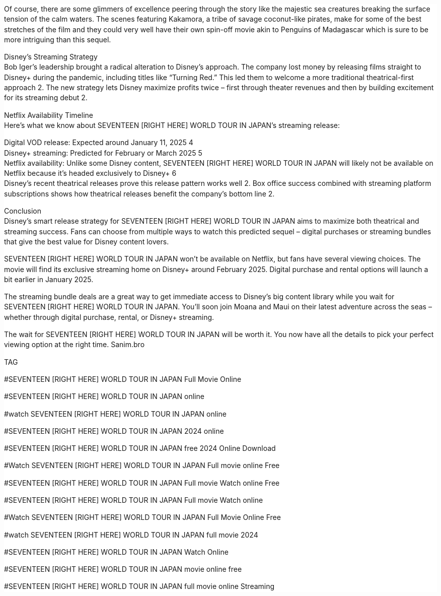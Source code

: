 <p dir="auto">Of course, there are some glimmers of excellence peering through the story like the majestic sea creatures breaking the surface tension of the calm waters. The scenes featuring Kakamora, a tribe of savage coconut-like pirates, make for some of the best stretches of the film and they could very well have their own spin-off movie akin to Penguins of Madagascar which is sure to be more intriguing than this sequel.</p>
<p dir="auto">Disney’s Streaming Strategy<br>
Bob Iger’s leadership brought a radical alteration to Disney’s approach. The company lost money by releasing films straight to Disney+ during the pandemic, including titles like “Turning Red.” This led them to welcome a more traditional theatrical-first approach 2. The new strategy lets Disney maximize profits twice – first through theater revenues and then by building excitement for its streaming debut 2.</p>
<p dir="auto">Netflix Availability Timeline<br>
Here’s what we know about SEVENTEEN [RIGHT HERE] WORLD TOUR IN JAPAN’s streaming release:</p>
<p dir="auto">Digital VOD release: Expected around January 11, 2025 4<br>
Disney+ streaming: Predicted for February or March 2025 5<br>
Netflix availability: Unlike some Disney content, SEVENTEEN [RIGHT HERE] WORLD TOUR IN JAPAN will likely not be available on Netflix because it’s headed exclusively to Disney+ 6<br>
Disney’s recent theatrical releases prove this release pattern works well 2. Box office success combined with streaming platform subscriptions shows how theatrical releases benefit the company’s bottom line 2.</p>
<p dir="auto">Conclusion<br>
Disney’s smart release strategy for SEVENTEEN [RIGHT HERE] WORLD TOUR IN JAPAN aims to maximize both theatrical and streaming success. Fans can choose from multiple ways to watch this predicted sequel – digital purchases or streaming bundles that give the best value for Disney content lovers.</p>
<p dir="auto">SEVENTEEN [RIGHT HERE] WORLD TOUR IN JAPAN won’t be available on Netflix, but fans have several viewing choices. The movie will find its exclusive streaming home on Disney+ around February 2025. Digital purchase and rental options will launch a bit earlier in January 2025.</p>
<p dir="auto">The streaming bundle deals are a great way to get immediate access to Disney’s big content library while you wait for SEVENTEEN [RIGHT HERE] WORLD TOUR IN JAPAN. You’ll soon join Moana and Maui on their latest adventure across the seas – whether through digital purchase, rental, or Disney+ streaming.</p>
<p dir="auto">The wait for SEVENTEEN [RIGHT HERE] WORLD TOUR IN JAPAN will be worth it. You now have all the details to pick your perfect viewing option at the right time. Sanim.bro</p>
<p dir="auto">TAG</p>
<p dir="auto">#SEVENTEEN [RIGHT HERE] WORLD TOUR IN JAPAN Full Movie Online</p>
<p dir="auto">#SEVENTEEN [RIGHT HERE] WORLD TOUR IN JAPAN online</p>
<p dir="auto">#watch SEVENTEEN [RIGHT HERE] WORLD TOUR IN JAPAN online</p>
<p dir="auto">#SEVENTEEN [RIGHT HERE] WORLD TOUR IN JAPAN 2024 online</p>
<p dir="auto">#SEVENTEEN [RIGHT HERE] WORLD TOUR IN JAPAN free 2024 Online Download</p>
<p dir="auto">#Watch SEVENTEEN [RIGHT HERE] WORLD TOUR IN JAPAN Full movie online Free</p>
<p dir="auto">#SEVENTEEN [RIGHT HERE] WORLD TOUR IN JAPAN Full movie Watch online Free</p>
<p dir="auto">#SEVENTEEN [RIGHT HERE] WORLD TOUR IN JAPAN Full movie Watch online</p>
<p dir="auto">#Watch SEVENTEEN [RIGHT HERE] WORLD TOUR IN JAPAN Full Movie Online Free</p>
<p dir="auto">#watch SEVENTEEN [RIGHT HERE] WORLD TOUR IN JAPAN full movie 2024</p>
<p dir="auto">#SEVENTEEN [RIGHT HERE] WORLD TOUR IN JAPAN Watch Online</p>
<p dir="auto">#SEVENTEEN [RIGHT HERE] WORLD TOUR IN JAPAN movie online free</p>
<p dir="auto">#SEVENTEEN [RIGHT HERE] WORLD TOUR IN JAPAN full movie online Streaming</p>
